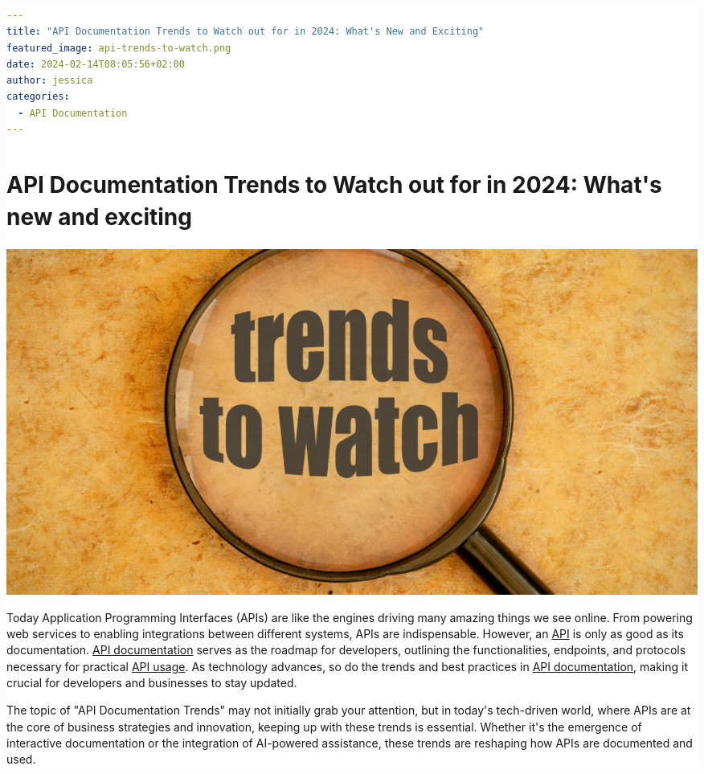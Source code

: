 ```yaml
---
title: "API Documentation Trends to Watch out for in 2024: What's New and Exciting"
featured_image: api-trends-to-watch.png
date: 2024-02-14T08:05:56+02:00
author: jessica
categories: 
  - API Documentation
---
```


# API Documentation Trends to Watch out for in 2024: What's new and exciting

![API Trends to watch](api-trends-to-watch.png)

Today Application Programming Interfaces (APIs) are like the engines driving many amazing things we see online. From powering web services to enabling integrations between different systems, APIs are indispensable. However, an [API](https://apitoolkit.io/blog/api-as-a-product/) is only as good as its documentation. [API documentation](https://apitoolkit.io/blog/api-documentation-and-observability-the-truth-you-must-know/) serves as the roadmap for developers, outlining the functionalities, endpoints, and protocols necessary for practical [API usage](https://apitoolkit.io/blog/api-as-a-product/). As technology advances, so do the trends and best practices in [API documentation](https://apitoolkit.io/blog/api-documentation-and-observability-the-truth-you-must-know/), making it crucial for developers and businesses to stay updated.

The topic of "API Documentation Trends" may not initially grab your attention, but in today's tech-driven world, where APIs are at the core of business strategies and innovation, keeping up with these trends is essential. Whether it's the emergence of interactive documentation or the integration of AI-powered assistance, these trends are reshaping how APIs are documented and used.
